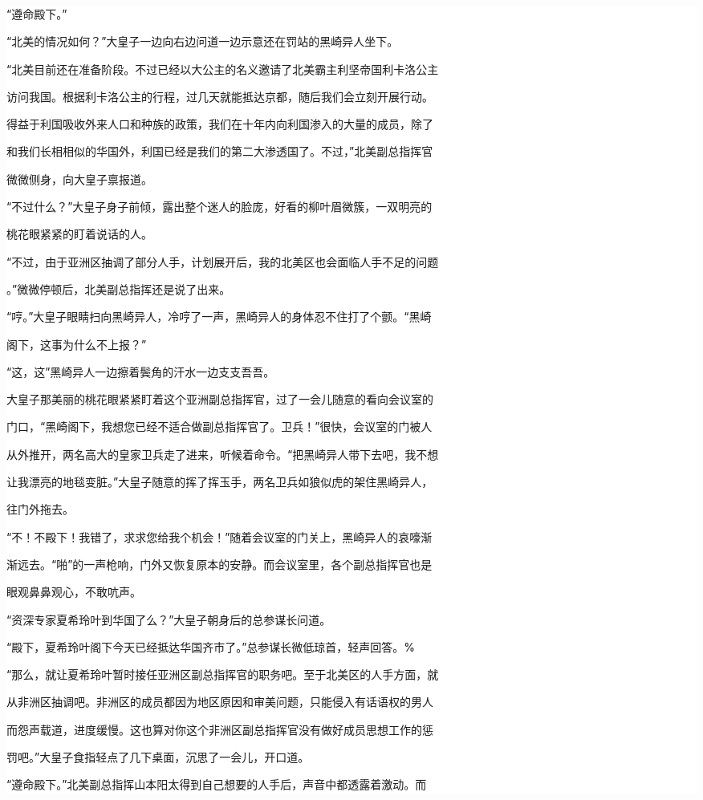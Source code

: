 “遵命殿下。”

“北美的情况如何？”大皇子一边向右边问道一边示意还在罚站的黑崎异人坐下。



“北美目前还在准备阶段。不过已经以大公主的名义邀请了北美霸主利坚帝国利卡洛公主

访问我国。根据利卡洛公主的行程，过几天就能抵达京都，随后我们会立刻开展行动。

得益于利国吸收外来人口和种族的政策，我们在十年内向利国渗入的大量的成员，除了

和我们长相相似的华国外，利国已经是我们的第二大渗透国了。不过，”北美副总指挥官

微微侧身，向大皇子禀报道。

“不过什么？”大皇子身子前倾，露出整个迷人的脸庞，好看的柳叶眉微簇，一双明亮的

桃花眼紧紧的盯着说话的人。

“不过，由于亚洲区抽调了部分人手，计划展开后，我的北美区也会面临人手不足的问题

。”微微停顿后，北美副总指挥还是说了出来。



“哼。”大皇子眼睛扫向黑崎异人，冷哼了一声，黑崎异人的身体忍不住打了个颤。“黑崎

阁下，这事为什么不上报？”



“这，这”黑崎异人一边擦着鬓角的汗水一边支支吾吾。



大皇子那美丽的桃花眼紧紧盯着这个亚洲副总指挥官，过了一会儿随意的看向会议室的

门口，“黑崎阁下，我想您已经不适合做副总指挥官了。卫兵！”很快，会议室的门被人

从外推开，两名高大的皇家卫兵走了进来，听候着命令。“把黑崎异人带下去吧，我不想

让我漂亮的地毯变脏。”大皇子随意的挥了挥玉手，两名卫兵如狼似虎的架住黑崎异人，

往门外拖去。

“不！不殿下！我错了，求求您给我个机会！”随着会议室的门关上，黑崎异人的哀嚎渐

渐远去。“啪”的一声枪响，门外又恢复原本的安静。而会议室里，各个副总指挥官也是

眼观鼻鼻观心，不敢吭声。



“资深专家夏希玲叶到华国了么？”大皇子朝身后的总参谋长问道。



“殿下，夏希玲叶阁下今天已经抵达华国齐市了。”总参谋长微低琼首，轻声回答。%

“那么，就让夏希玲叶暂时接任亚洲区副总指挥官的职务吧。至于北美区的人手方面，就

从非洲区抽调吧。非洲区的成员都因为地区原因和审美问题，只能侵入有话语权的男人

而怨声载道，进度缓慢。这也算对你这个非洲区副总指挥官没有做好成员思想工作的惩

罚吧。”大皇子食指轻点了几下桌面，沉思了一会儿，开口道。

“遵命殿下。”北美副总指挥山本阳太得到自己想要的人手后，声音中都透露着激动。而
